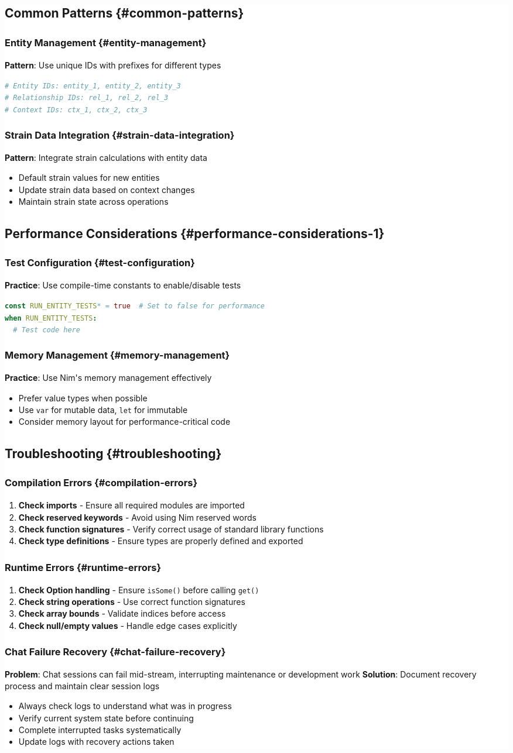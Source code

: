 ## Common Patterns {#common-patterns}

### Entity Management {#entity-management}
**Pattern**: Use unique IDs with prefixes for different types
```nim
# Entity IDs: entity_1, entity_2, entity_3
# Relationship IDs: rel_1, rel_2, rel_3  
# Context IDs: ctx_1, ctx_2, ctx_3
```

### Strain Data Integration {#strain-data-integration}
**Pattern**: Integrate strain calculations with entity data
- Default strain values for new entities
- Update strain data based on context changes
- Maintain strain state across operations

## Performance Considerations {#performance-considerations-1}

### Test Configuration {#test-configuration}
**Practice**: Use compile-time constants to enable/disable tests
```nim
const RUN_ENTITY_TESTS* = true  # Set to false for performance
when RUN_ENTITY_TESTS:
  # Test code here
```

### Memory Management {#memory-management}
**Practice**: Use Nim's memory management effectively
- Prefer value types when possible
- Use `var` for mutable data, `let` for immutable
- Consider memory layout for performance-critical code

## Troubleshooting {#troubleshooting}

### Compilation Errors {#compilation-errors}
1. **Check imports** - Ensure all required modules are imported
2. **Check reserved keywords** - Avoid using Nim reserved words
3. **Check function signatures** - Verify correct usage of standard library functions
4. **Check type definitions** - Ensure types are properly defined and exported

### Runtime Errors {#runtime-errors}
1. **Check Option handling** - Ensure `isSome()` before calling `get()`
2. **Check string operations** - Use correct function signatures
3. **Check array bounds** - Validate indices before access
4. **Check null/empty values** - Handle edge cases explicitly

### Chat Failure Recovery {#chat-failure-recovery}
**Problem**: Chat sessions can fail mid-stream, interrupting maintenance or development work
**Solution**: Document recovery process and maintain clear session logs
- Always check logs to understand what was in progress
- Verify current system state before continuing
- Complete interrupted tasks systematically
- Update logs with recovery actions taken
